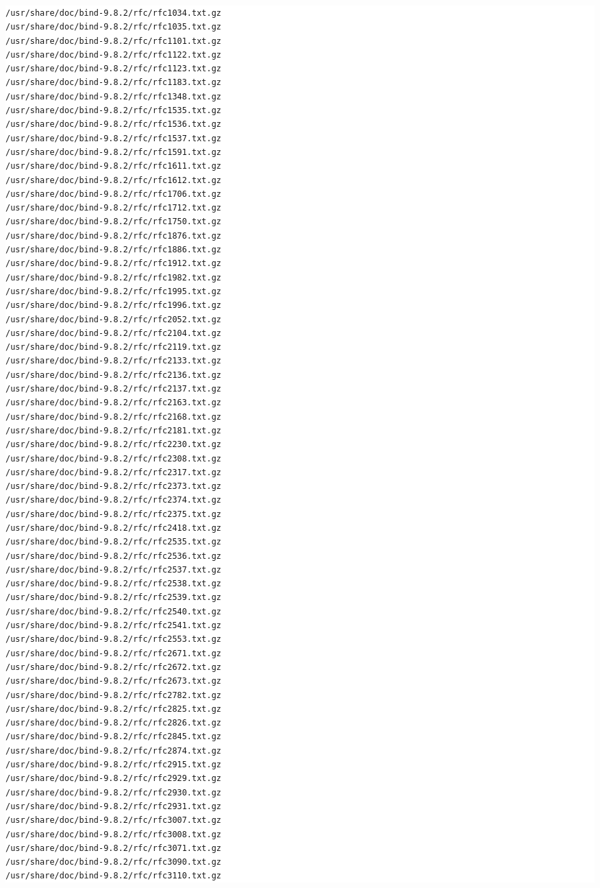 ```shell
/usr/share/doc/bind-9.8.2/rfc/rfc1034.txt.gz
/usr/share/doc/bind-9.8.2/rfc/rfc1035.txt.gz
/usr/share/doc/bind-9.8.2/rfc/rfc1101.txt.gz
/usr/share/doc/bind-9.8.2/rfc/rfc1122.txt.gz
/usr/share/doc/bind-9.8.2/rfc/rfc1123.txt.gz
/usr/share/doc/bind-9.8.2/rfc/rfc1183.txt.gz
/usr/share/doc/bind-9.8.2/rfc/rfc1348.txt.gz
/usr/share/doc/bind-9.8.2/rfc/rfc1535.txt.gz
/usr/share/doc/bind-9.8.2/rfc/rfc1536.txt.gz
/usr/share/doc/bind-9.8.2/rfc/rfc1537.txt.gz
/usr/share/doc/bind-9.8.2/rfc/rfc1591.txt.gz
/usr/share/doc/bind-9.8.2/rfc/rfc1611.txt.gz
/usr/share/doc/bind-9.8.2/rfc/rfc1612.txt.gz
/usr/share/doc/bind-9.8.2/rfc/rfc1706.txt.gz
/usr/share/doc/bind-9.8.2/rfc/rfc1712.txt.gz
/usr/share/doc/bind-9.8.2/rfc/rfc1750.txt.gz
/usr/share/doc/bind-9.8.2/rfc/rfc1876.txt.gz
/usr/share/doc/bind-9.8.2/rfc/rfc1886.txt.gz
/usr/share/doc/bind-9.8.2/rfc/rfc1912.txt.gz
/usr/share/doc/bind-9.8.2/rfc/rfc1982.txt.gz
/usr/share/doc/bind-9.8.2/rfc/rfc1995.txt.gz
/usr/share/doc/bind-9.8.2/rfc/rfc1996.txt.gz
/usr/share/doc/bind-9.8.2/rfc/rfc2052.txt.gz
/usr/share/doc/bind-9.8.2/rfc/rfc2104.txt.gz
/usr/share/doc/bind-9.8.2/rfc/rfc2119.txt.gz
/usr/share/doc/bind-9.8.2/rfc/rfc2133.txt.gz
/usr/share/doc/bind-9.8.2/rfc/rfc2136.txt.gz
/usr/share/doc/bind-9.8.2/rfc/rfc2137.txt.gz
/usr/share/doc/bind-9.8.2/rfc/rfc2163.txt.gz
/usr/share/doc/bind-9.8.2/rfc/rfc2168.txt.gz
/usr/share/doc/bind-9.8.2/rfc/rfc2181.txt.gz
/usr/share/doc/bind-9.8.2/rfc/rfc2230.txt.gz
/usr/share/doc/bind-9.8.2/rfc/rfc2308.txt.gz
/usr/share/doc/bind-9.8.2/rfc/rfc2317.txt.gz
/usr/share/doc/bind-9.8.2/rfc/rfc2373.txt.gz
/usr/share/doc/bind-9.8.2/rfc/rfc2374.txt.gz
/usr/share/doc/bind-9.8.2/rfc/rfc2375.txt.gz
/usr/share/doc/bind-9.8.2/rfc/rfc2418.txt.gz
/usr/share/doc/bind-9.8.2/rfc/rfc2535.txt.gz
/usr/share/doc/bind-9.8.2/rfc/rfc2536.txt.gz
/usr/share/doc/bind-9.8.2/rfc/rfc2537.txt.gz
/usr/share/doc/bind-9.8.2/rfc/rfc2538.txt.gz
/usr/share/doc/bind-9.8.2/rfc/rfc2539.txt.gz
/usr/share/doc/bind-9.8.2/rfc/rfc2540.txt.gz
/usr/share/doc/bind-9.8.2/rfc/rfc2541.txt.gz
/usr/share/doc/bind-9.8.2/rfc/rfc2553.txt.gz
/usr/share/doc/bind-9.8.2/rfc/rfc2671.txt.gz
/usr/share/doc/bind-9.8.2/rfc/rfc2672.txt.gz
/usr/share/doc/bind-9.8.2/rfc/rfc2673.txt.gz
/usr/share/doc/bind-9.8.2/rfc/rfc2782.txt.gz
/usr/share/doc/bind-9.8.2/rfc/rfc2825.txt.gz
/usr/share/doc/bind-9.8.2/rfc/rfc2826.txt.gz
/usr/share/doc/bind-9.8.2/rfc/rfc2845.txt.gz
/usr/share/doc/bind-9.8.2/rfc/rfc2874.txt.gz
/usr/share/doc/bind-9.8.2/rfc/rfc2915.txt.gz
/usr/share/doc/bind-9.8.2/rfc/rfc2929.txt.gz
/usr/share/doc/bind-9.8.2/rfc/rfc2930.txt.gz
/usr/share/doc/bind-9.8.2/rfc/rfc2931.txt.gz
/usr/share/doc/bind-9.8.2/rfc/rfc3007.txt.gz
/usr/share/doc/bind-9.8.2/rfc/rfc3008.txt.gz
/usr/share/doc/bind-9.8.2/rfc/rfc3071.txt.gz
/usr/share/doc/bind-9.8.2/rfc/rfc3090.txt.gz
/usr/share/doc/bind-9.8.2/rfc/rfc3110.txt.gz
```